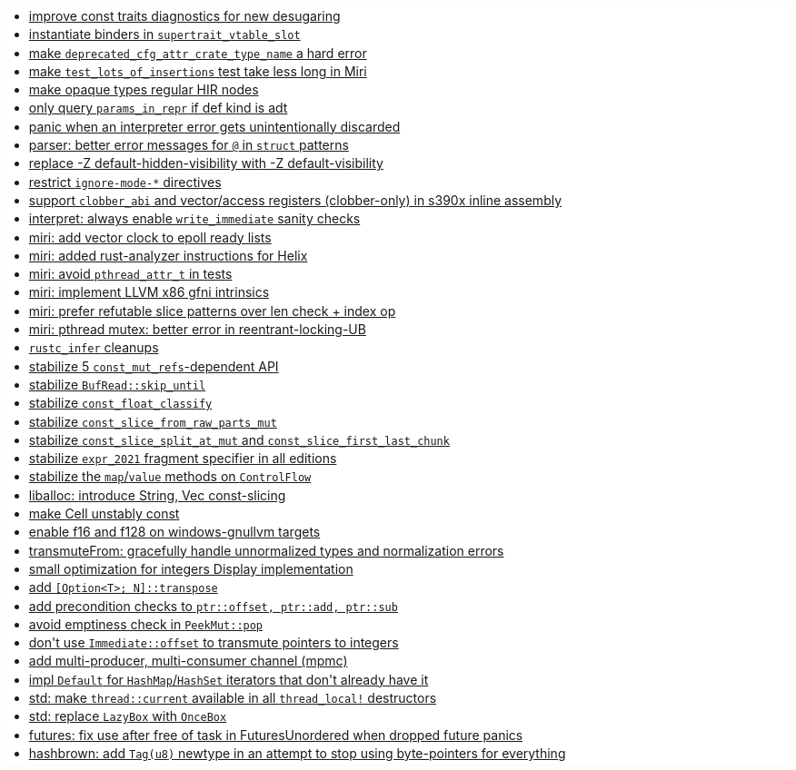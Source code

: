 * [improve const traits diagnostics for new desugaring](https://github.com/rust-lang/rust/pull/131152)
* [instantiate binders in `supertrait_vtable_slot`](https://github.com/rust-lang/rust/pull/131042)
* [make `deprecated_cfg_attr_crate_type_name` a hard error](https://github.com/rust-lang/rust/pull/129670)
* [make `test_lots_of_insertions` test take less long in Miri](https://github.com/rust-lang/rust/pull/131085)
* [make opaque types regular HIR nodes](https://github.com/rust-lang/rust/pull/129244)
* [only query `params_in_repr` if def kind is adt](https://github.com/rust-lang/rust/pull/131150)
* [panic when an interpreter error gets unintentionally discarded](https://github.com/rust-lang/rust/pull/130885)
* [parser: better error messages for `@` in `struct` patterns](https://github.com/rust-lang/rust/pull/130725)
* [replace -Z default-hidden-visibility with -Z default-visibility](https://github.com/rust-lang/rust/pull/130005)
* [restrict `ignore-mode-*` directives](https://github.com/rust-lang/rust/pull/131346)
* [support `clobber_abi` and vector/access registers (clobber-only) in s390x inline assembly](https://github.com/rust-lang/rust/pull/130630)
* [interpret: always enable `write_immediate` sanity checks](https://github.com/rust-lang/rust/pull/131006)
* [miri: add vector clock to epoll ready lists](https://github.com/rust-lang/miri/pull/3932)
* [miri: added rust-analyzer instructions for Helix](https://github.com/rust-lang/miri/pull/3936)
* [miri: avoid `pthread_attr_t` in tests](https://github.com/rust-lang/miri/pull/3945)
* [miri: implement LLVM x86 gfni intrinsics](https://github.com/rust-lang/miri/pull/3895)
* [miri: prefer refutable slice patterns over len check + index op](https://github.com/rust-lang/miri/pull/3940)
* [miri: pthread mutex: better error in reentrant-locking-UB](https://github.com/rust-lang/miri/pull/3943)
* [`rustc_infer` cleanups](https://github.com/rust-lang/rust/pull/131226)
* [stabilize 5 `const_mut_refs`-dependent API](https://github.com/rust-lang/rust/pull/131177)
* [stabilize `BufRead::skip_until`](https://github.com/rust-lang/rust/pull/131267)
* [stabilize `const_float_classify`](https://github.com/rust-lang/rust/pull/130157)
* [stabilize `const_slice_from_raw_parts_mut`](https://github.com/rust-lang/rust/pull/130403)
* [stabilize `const_slice_split_at_mut` and `const_slice_first_last_chunk`](https://github.com/rust-lang/rust/pull/130428)
* [stabilize `expr_2021` fragment specifier in all editions](https://github.com/rust-lang/rust/pull/129972)
* [stabilize the `map`/`value` methods on `ControlFlow`](https://github.com/rust-lang/rust/pull/130518)
* [liballoc: introduce String, Vec const-slicing](https://github.com/rust-lang/rust/pull/128399)
* [make Cell unstably const](https://github.com/rust-lang/rust/pull/131281)
* [enable f16 and f128 on windows-gnullvm targets](https://github.com/rust-lang/rust/pull/131308)
* [transmuteFrom: gracefully handle unnormalized types and normalization errors](https://github.com/rust-lang/rust/pull/131112)
* [small optimization for integers Display implementation](https://github.com/rust-lang/rust/pull/128204)
* [add `[Option<T>; N]::transpose`](https://github.com/rust-lang/rust/pull/130829)
* [add precondition checks to `ptr::offset, ptr::add, ptr::sub`](https://github.com/rust-lang/rust/pull/130251)
* [avoid emptiness check in `PeekMut::pop`](https://github.com/rust-lang/rust/pull/131197)
* [don't use `Immediate::offset` to transmute pointers to integers](https://github.com/rust-lang/rust/pull/131068)
* [add multi-producer, multi-consumer channel (mpmc)](https://github.com/rust-lang/rust/pull/126839)
* [impl `Default` for `HashMap`/`HashSet` iterators that don't already have it](https://github.com/rust-lang/rust/pull/128711)
* [std: make `thread::current` available in all `thread_local!` destructors](https://github.com/rust-lang/rust/pull/127912)
* [std: replace `LazyBox` with `OnceBox`](https://github.com/rust-lang/rust/pull/131094)
* [futures: fix use after free of task in FuturesUnordered when dropped future panics](https://github.com/rust-lang/futures-rs/pull/2886)
* [hashbrown: add `Tag(u8)` newtype in an attempt to stop using byte-pointers for everything](https://github.com/rust-lang/hashbrown/pull/565)

[submit_crate]: https://users.rust-lang.org/t/crate-of-the-week/2704
[merged]: https://github.com/search?q=is%3Apr+org%3Arust-lang+is%3Amerged+merged%3A2024-10-01..2024-10-08
[calendar]: https://www.google.com/calendar/embed?src=apd9vmbc22egenmtu5l6c5jbfc%40group.calendar.google.com
[community]: mailto:community-team@rust-lang.org